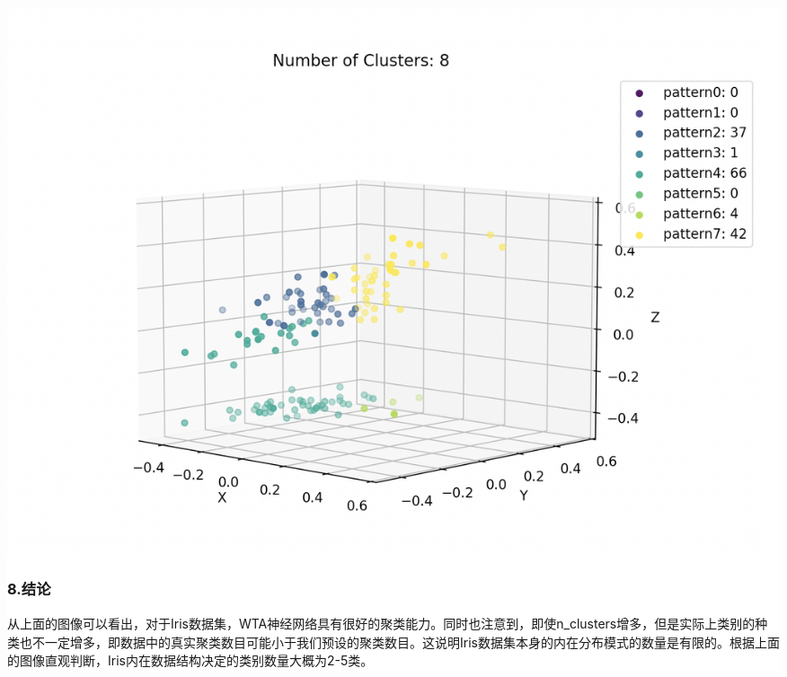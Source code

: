 ![截屏2023-05-16 12.47.03](./Report_project4_CN.assets/%E6%88%AA%E5%B1%8F2023-05-16%2012.47.03.png)

### 8.结论

从上面的图像可以看出，对于Iris数据集，WTA神经网络具有很好的聚类能力。同时也注意到，即使n_clusters增多，但是实际上类别的种类也不一定增多，即数据中的真实聚类数目可能小于我们预设的聚类数目。这说明Iris数据集本身的内在分布模式的数量是有限的。根据上面的图像直观判断，Iris内在数据结构决定的类别数量大概为2-5类。





